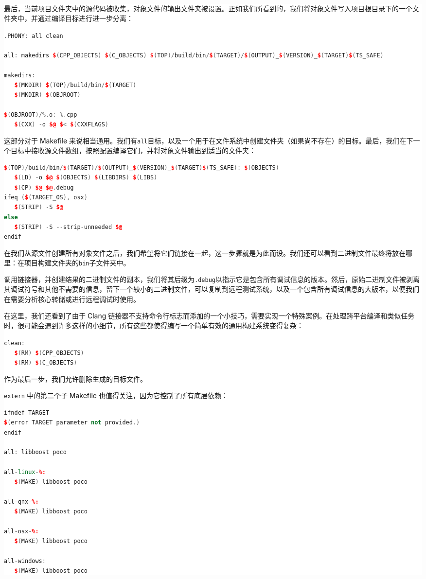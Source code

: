 最后，当前项目文件夹中的源代码被收集，对象文件的输出文件夹被设置。正如我们所看到的，我们将对象文件写入项目根目录下的一个文件夹中，并通过编译目标进行进一步分离：

```cpp
.PHONY: all clean 

all: makedirs $(CPP_OBJECTS) $(C_OBJECTS) $(TOP)/build/bin/$(TARGET)/$(OUTPUT)_$(VERSION)_$(TARGET)$(TS_SAFE) 

makedirs: 
   $(MKDIR) $(TOP)/build/bin/$(TARGET) 
   $(MKDIR) $(OBJROOT) 

$(OBJROOT)/%.o: %.cpp 
   $(CXX) -o $@ $< $(CXXFLAGS) 
```

这部分对于 Makefile 来说相当通用。我们有`all`目标，以及一个用于在文件系统中创建文件夹（如果尚不存在）的目标。最后，我们在下一个目标中接收源文件数组，按照配置编译它们，并将对象文件输出到适当的文件夹：

```cpp
$(TOP)/build/bin/$(TARGET)/$(OUTPUT)_$(VERSION)_$(TARGET)$(TS_SAFE): $(OBJECTS) 
   $(LD) -o $@ $(OBJECTS) $(LIBDIRS) $(LIBS) 
   $(CP) $@ $@.debug 
ifeq ($(TARGET_OS), osx) 
   $(STRIP) -S $@ 
else 
   $(STRIP) -S --strip-unneeded $@      
endif 
```

在我们从源文件创建所有对象文件之后，我们希望将它们链接在一起，这一步骤就是为此而设。我们还可以看到二进制文件最终将放在哪里：在项目构建文件夹的`bin`子文件夹中。

调用链接器，并创建结果的二进制文件的副本，我们将其后缀为`.debug`以指示它是包含所有调试信息的版本。然后，原始二进制文件被剥离其调试符号和其他不需要的信息，留下一个较小的二进制文件，可以复制到远程测试系统，以及一个包含所有调试信息的大版本，以便我们在需要分析核心转储或进行远程调试时使用。

在这里，我们还看到了由于 Clang 链接器不支持命令行标志而添加的一个小技巧，需要实现一个特殊案例。在处理跨平台编译和类似任务时，很可能会遇到许多这样的小细节，所有这些都使得编写一个简单有效的通用构建系统变得复杂：

```cpp
clean: 
   $(RM) $(CPP_OBJECTS) 
   $(RM) $(C_OBJECTS) 
```

作为最后一步，我们允许删除生成的目标文件。

`extern` 中的第二个子 Makefile 也值得关注，因为它控制了所有底层依赖：

```cpp
ifndef TARGET 
$(error TARGET parameter not provided.) 
endif 

all: libboost poco 

all-linux-%: 
   $(MAKE) libboost poco 

all-qnx-%: 
   $(MAKE) libboost poco 

all-osx-%: 
   $(MAKE) libboost poco 

all-windows: 
   $(MAKE) libboost poco 
```
